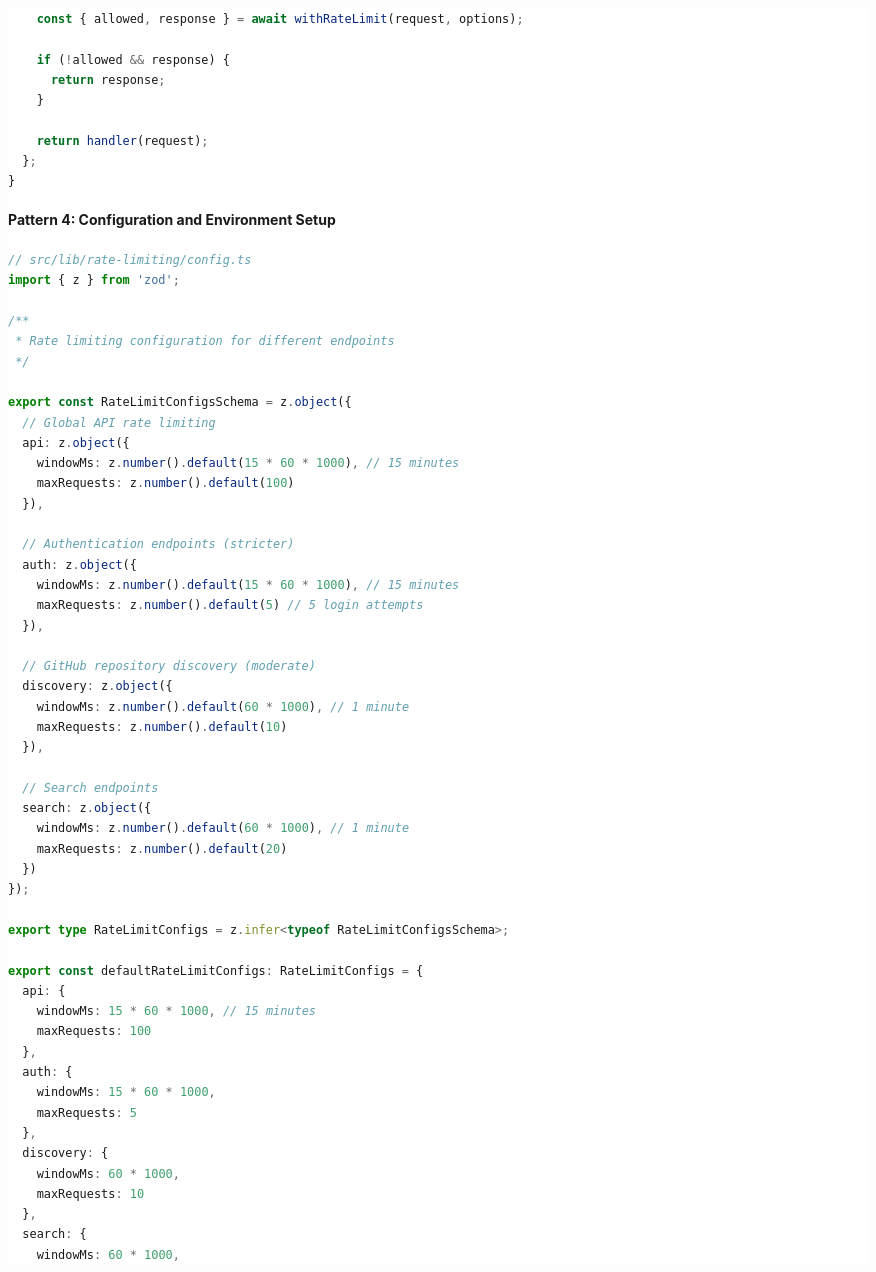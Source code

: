 ```typescript
    const { allowed, response } = await withRateLimit(request, options);
    
    if (!allowed && response) {
      return response;
    }

    return handler(request);
  };
}
```

#### Pattern 4: Configuration and Environment Setup

```typescript
// src/lib/rate-limiting/config.ts
import { z } from 'zod';

/**
 * Rate limiting configuration for different endpoints
 */

export const RateLimitConfigsSchema = z.object({
  // Global API rate limiting
  api: z.object({
    windowMs: z.number().default(15 * 60 * 1000), // 15 minutes
    maxRequests: z.number().default(100)
  }),
  
  // Authentication endpoints (stricter)
  auth: z.object({
    windowMs: z.number().default(15 * 60 * 1000), // 15 minutes
    maxRequests: z.number().default(5) // 5 login attempts
  }),
  
  // GitHub repository discovery (moderate)
  discovery: z.object({
    windowMs: z.number().default(60 * 1000), // 1 minute
    maxRequests: z.number().default(10)
  }),
  
  // Search endpoints
  search: z.object({
    windowMs: z.number().default(60 * 1000), // 1 minute
    maxRequests: z.number().default(20)
  })
});

export type RateLimitConfigs = z.infer<typeof RateLimitConfigsSchema>;

export const defaultRateLimitConfigs: RateLimitConfigs = {
  api: {
    windowMs: 15 * 60 * 1000, // 15 minutes
    maxRequests: 100
  },
  auth: {
    windowMs: 15 * 60 * 1000,
    maxRequests: 5
  },
  discovery: {
    windowMs: 60 * 1000,
    maxRequests: 10
  },
  search: {
    windowMs: 60 * 1000,
```